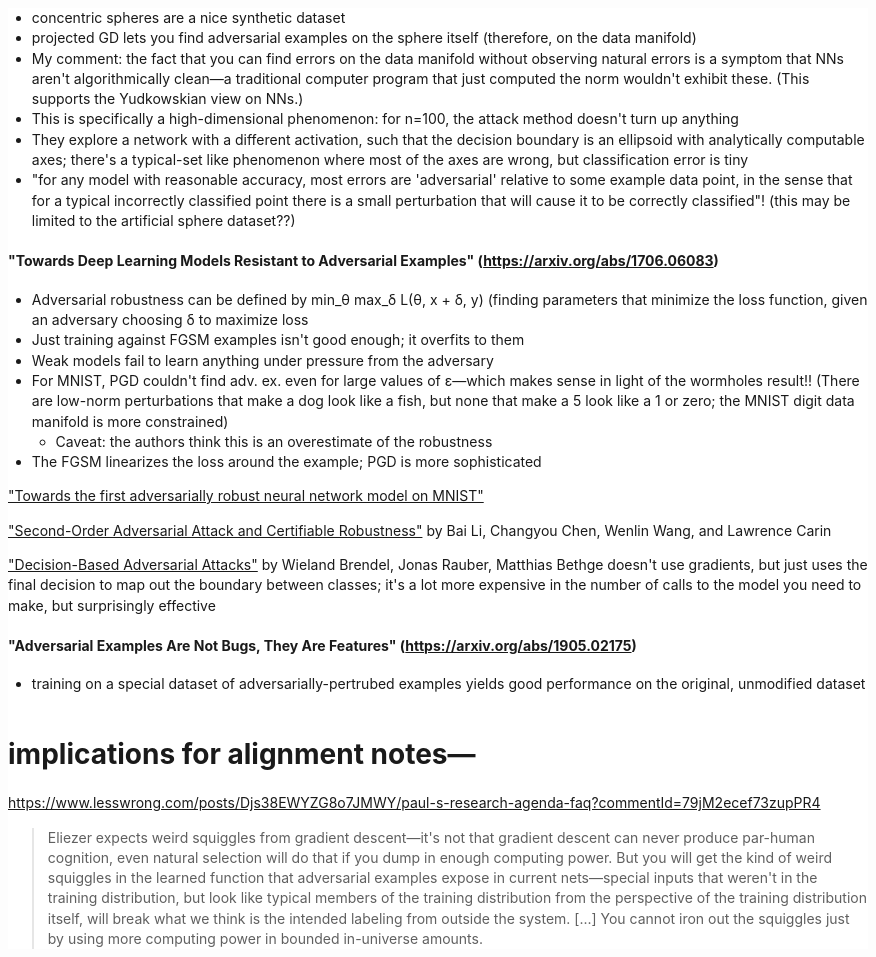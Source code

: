  * concentric spheres are a nice synthetic dataset
 * projected GD lets you find adversarial examples on the sphere itself (therefore, on the data manifold)
 * My comment: the fact that you can find errors on the data manifold without observing natural errors is a symptom that NNs aren't algorithmically clean—a traditional computer program that just computed the norm wouldn't exhibit these. (This supports the Yudkowskian view on NNs.)
 * This is specifically a high-dimensional phenomenon: for n=100, the attack method doesn't turn up anything
 * They explore a network with a different activation, such that the decision boundary is an ellipsoid with analytically computable axes; there's a typical-set like phenomenon where most of the axes are wrong, but classification error is tiny
 * "for any model with reasonable accuracy, most errors are 'adversarial' relative to some example data point, in the sense that for a typical incorrectly classified point there is a small perturbation that will cause it to be correctly classified"! (this may be limited to the artificial sphere dataset??)

#### "Towards Deep Learning Models Resistant to Adversarial Examples" (https://arxiv.org/abs/1706.06083)

 * Adversarial robustness can be defined by min_θ max_δ L(θ, x + δ, y) (finding parameters that minimize the loss function, given an adversary choosing δ to maximize loss
 * Just training against FGSM examples isn't good enough; it overfits to them
 * Weak models fail to learn anything under pressure from the adversary
 * For MNIST, PGD couldn't find adv. ex. even for large values of ε—which makes sense in light of the wormholes result!! (There are low-norm perturbations that make a dog look like a fish, but none that make a 5 look like a 1 or zero; the MNIST digit data manifold is more constrained)
    * Caveat: the authors think this is an overestimate of the robustness
 * The FGSM linearizes the loss around the example; PGD is more sophisticated

["Towards the first adversarially robust neural network model on MNIST"](https://arxiv.org/abs/1805.09190)

["Second-Order Adversarial Attack and Certifiable Robustness"](https://paperswithcode.com/paper/second-order-adversarial-attack-and-1) by Bai Li, Changyou Chen, Wenlin Wang, and Lawrence Carin

["Decision-Based Adversarial Attacks"](https://arxiv.org/abs/1712.04248) by Wieland Brendel, Jonas Rauber, Matthias Bethge doesn't use gradients, but just uses the final decision to map out the boundary between classes; it's a lot more expensive in the number of calls to the model you need to make, but surprisingly effective

#### "Adversarial Examples Are Not Bugs, They Are Features" (https://arxiv.org/abs/1905.02175)

 * training on a special dataset of adversarially-pertrubed examples yields good performance on the original, unmodified dataset

# implications for alignment notes—

https://www.lesswrong.com/posts/Djs38EWYZG8o7JMWY/paul-s-research-agenda-faq?commentId=79jM2ecef73zupPR4
> Eliezer expects weird squiggles from gradient descent—it's not that gradient descent can never produce par-human cognition, even natural selection will do that if you dump in enough computing power. But you will get the kind of weird squiggles in the learned function that adversarial examples expose in current nets—special inputs that weren't in the training distribution, but look like typical members of the training distribution from the perspective of the training distribution itself, will break what we think is the intended labeling from outside the system.
> [...]
> You cannot iron out the squiggles just by using more computing power in bounded in-universe amounts.


[^image-classification]: This post and much of the literature about adversarial examples focuses on image classification, in which case the input would be the pixels of an image, the output would be a class label describing the content of the image, and the loss function would be the negative logarithm of the probability that the model assigned to the correct label. But the story for other tasks and modalities is going to be much the same.
[^adversarial-to-natural-transfer]: That is, as an illustrative example, training on a dataset of birds-perturbed-to-be-classified-as-bicycles and bicycles-pertrubed-to-be-classified-as-birds results in good performance on natural images of bicycles and birds.
[^solution-caveats]: Madry _et al._ are clear that there are a lot of caveats about models trained with their methods [still being vulnerable](https://arxiv.org/abs/1805.09190) to attacks that use [second-order derivatives](https://paperswithcode.com/paper/second-order-adversarial-attack-and-1) or [eschew gradients entirely](https://arxiv.org/abs/1712.04248)—and you can see that there are still non-human-meaningful pixely artifacts in the second row of their Figure 12.
[^wormhole-paper-title]: A version of this paper has [also appeared](https://openreview.net/forum?id=5GmTI4LNqX) under the less interesting title, "Strong and Precise Modulation of Human Percepts via Robustified ANNs". Do some reviewers have a prejudice against creative paper titles? While researching the present post, I was disturbed to find that the newest version of the Gilmer _et al._ "Adversarial Spheres" paper had been re-titled "The Relationship Between High-Dimensional Geometry and Adversarial Examples".
[^epsilon-typography]: Gaziv _et al._ use the script epsilon $\varepsilon$ to refer to the size of perturbation used in training the robustified models, and the lunate epsilon $\epsilon$ to refer to the size used in subsequent attacks. I'm sure there's a joke here about sensitivity to small visual changes, but I didn't optimize this footnote hard enough to find it.